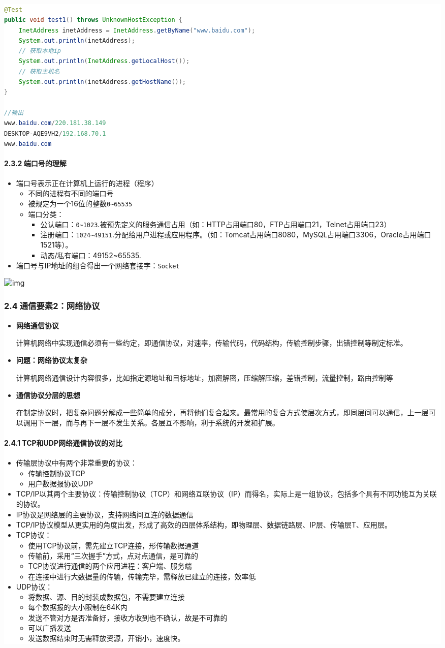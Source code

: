 ```java
@Test
public void test1() throws UnknownHostException {
    InetAddress inetAddress = InetAddress.getByName("www.baidu.com");
    System.out.println(inetAddress);
    // 获取本地ip
    System.out.println(InetAddress.getLocalHost());
    // 获取主机名
    System.out.println(inetAddress.getHostName());
}

//输出
www.baidu.com/220.181.38.149
DESKTOP-AQE9VH2/192.168.70.1
www.baidu.com
```

#### 2.3.2 端口号的理解

- 端口号表示正在计算机上运行的进程（程序）
  - 不同的进程有不同的端口号
  - 被规定为一个16位的整数`0~65535`
  - 端口分类：
    - 公认端口：`0~1023`.被预先定义的服务通信占用（如：HTTP占用端口80，FTP占用端口21，Telnet占用端口23）
    - 注册端口：`1024~49151`.分配给用户进程或应用程序。（如：Tomcat占用端口8080，MySQL占用端口3306，Oracle占用端口1521等）。
    - 动态/私有端口：49152~65535.
- 端口号与IP地址的组合得出一个网络套接字：`Socket`

![img](https://img-blog.csdnimg.cn/img_convert/cdbda7a9127a6319dcd57cc16be48849.png)



### 2.4 通信要素2：网络协议

- **网络通信协议**

  计算机网络中实现通信必须有一些约定，即通信协议，对速率，传输代码，代码结构，传输控制步骤，出错控制等制定标准。

- **问题：网络协议太复杂**

  计算机网络通信设计内容很多，比如指定源地址和目标地址，加密解密，压缩解压缩，差错控制，流量控制，路由控制等

- **通信协议分层的思想**

  在制定协议时，把复杂问题分解成一些简单的成分，再将他们复合起来。最常用的复合方式使层次方式，即同层间可以通信，上一层可以调用下一层，而与再下一层不发生关系。各层互不影响，利于系统的开发和扩展。



#### 2.4.1 TCP和UDP网络通信协议的对比

- 传输层协议中有两个非常重要的协议：
  - 传输控制协议TCP
  - 用户数据报协议UDP
- TCP/IP以其两个主要协议：传输控制协议（TCP）和网络互联协议（IP）而得名，实际上是一组协议，包括多个具有不同功能互为关联的协议。
- IP协议是网络层的主要协议，支持网络间互连的数据通信
- TCP/IP协议模型从更实用的角度出发，形成了高效的四层体系结构，即物理层、数据链路层、IP层、传输层T、应用层。
- TCP协议：
  - 使用TCP协议前，需先建立TCP连接，形传输数据通道
  - 传输前，采用“三次握手”方式，点对点通信，是可靠的
  - TCP协议进行通信的两个应用进程：客户端、服务端
  - 在连接中进行大数据量的传输，传输完毕，需释放已建立的连接，效率低
- UDP协议：
  - 将数据、源、目的封装成数据包，不需要建立连接
  - 每个数据报的大小限制在64K内
  - 发送不管对方是否准备好，接收方收到也不确认，故是不可靠的
  - 可以广播发送
  - 发送数据结束时无需释放资源，开销小，速度快。
